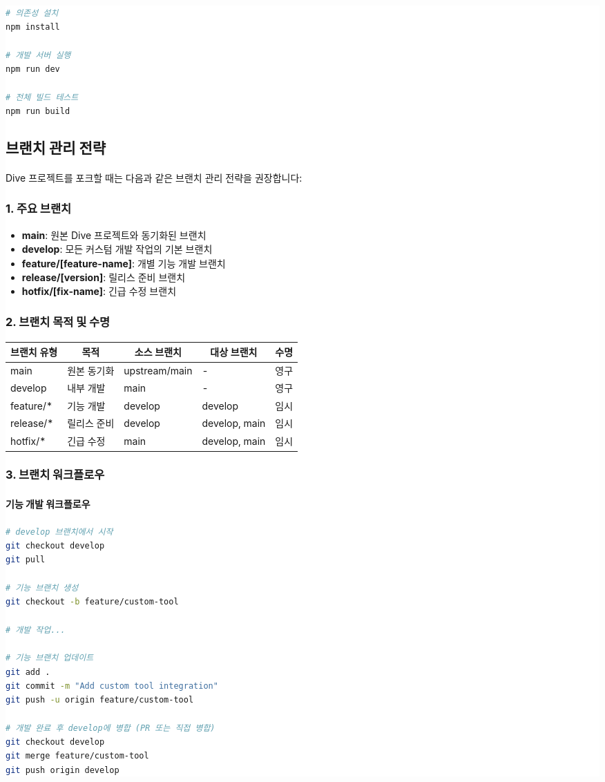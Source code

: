 ```bash
# 의존성 설치
npm install

# 개발 서버 실행
npm run dev

# 전체 빌드 테스트
npm run build
```

## 브랜치 관리 전략

Dive 프로젝트를 포크할 때는 다음과 같은 브랜치 관리 전략을 권장합니다:

### 1. 주요 브랜치

- **main**: 원본 Dive 프로젝트와 동기화된 브랜치
- **develop**: 모든 커스텀 개발 작업의 기본 브랜치
- **feature/[feature-name]**: 개별 기능 개발 브랜치
- **release/[version]**: 릴리스 준비 브랜치
- **hotfix/[fix-name]**: 긴급 수정 브랜치

### 2. 브랜치 목적 및 수명

| 브랜치 유형 | 목적 | 소스 브랜치 | 대상 브랜치 | 수명 |
|------------|------|------------|------------|------|
| main | 원본 동기화 | upstream/main | - | 영구 |
| develop | 내부 개발 | main | - | 영구 |
| feature/* | 기능 개발 | develop | develop | 임시 |
| release/* | 릴리스 준비 | develop | develop, main | 임시 |
| hotfix/* | 긴급 수정 | main | develop, main | 임시 |

### 3. 브랜치 워크플로우

#### 기능 개발 워크플로우

```bash
# develop 브랜치에서 시작
git checkout develop
git pull

# 기능 브랜치 생성
git checkout -b feature/custom-tool

# 개발 작업...

# 기능 브랜치 업데이트
git add .
git commit -m "Add custom tool integration"
git push -u origin feature/custom-tool

# 개발 완료 후 develop에 병합 (PR 또는 직접 병합)
git checkout develop
git merge feature/custom-tool
git push origin develop
```
